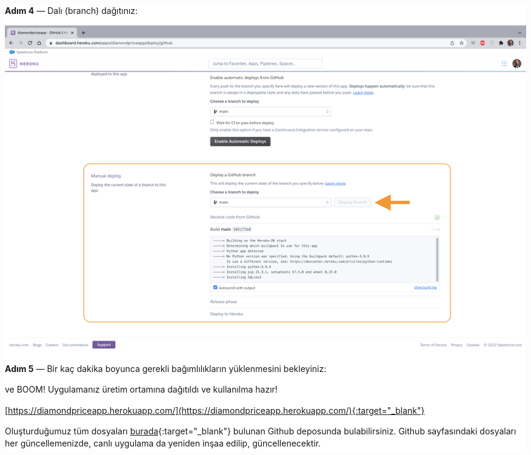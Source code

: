 **Adım 4** — Dalı (branch) dağıtınız:

![](https://github.com/mmuratarat/turkish/blob/master/_posts/images/PyCaretFlaskApp_images/sc13.png?raw=true)

**Adım 5** — Bir kaç dakika boyunca gerekli bağımlılıkların yüklenmesini bekleyiniz:

ve BOOM! Uygulamanız üretim ortamına dağıtıldı ve kullanılma hazır!

[https://diamondpriceapp.herokuapp.com/](https://diamondpriceapp.herokuapp.com/){:target="_blank"}

Oluşturduğumuz tüm dosyaları [burada](https://github.com/mmuratarat/DiamondApp){:target="_blank"} bulunan Github deposunda bulabilirsiniz. Github sayfasındaki dosyaları her güncellemenizde, canlı uygulama da yeniden inşaa edilip, güncellenecektir.
